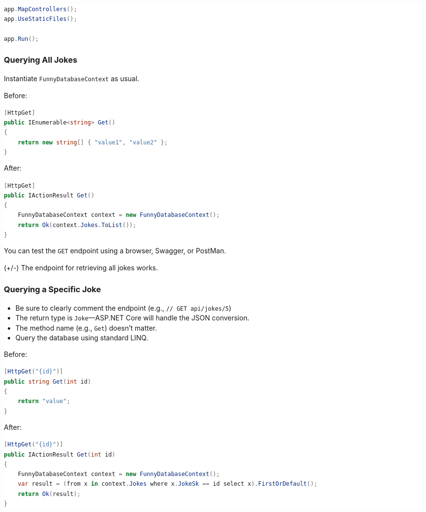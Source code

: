 ```c#
app.MapControllers();
app.UseStaticFiles();

app.Run();
```

### Querying All Jokes

Instantiate `FunnyDatabaseContext` as usual.

Before:

```c#
[HttpGet]
public IEnumerable<string> Get()
{
    return new string[] { "value1", "value2" };
}
```

After:

```c#
[HttpGet]
public IActionResult Get()
{
    FunnyDatabaseContext context = new FunnyDatabaseContext();
    return Ok(context.Jokes.ToList());
}
```

You can test the `GET` endpoint using a browser, Swagger, or PostMan.

(+/-) The endpoint for retrieving all jokes works.

### Querying a Specific Joke

- Be sure to clearly comment the endpoint (e.g., `// GET api/jokes/5`)
- The return type is `Joke`—ASP.NET Core will handle the JSON conversion.
- The method name (e.g., `Get`) doesn’t matter.
- Query the database using standard LINQ.

Before:

```c#
[HttpGet("{id}")]
public string Get(int id)
{
    return "value";
}
```

After:

```c#
[HttpGet("{id}")]
public IActionResult Get(int id)
{
    FunnyDatabaseContext context = new FunnyDatabaseContext();
    var result = (from x in context.Jokes where x.JokeSk == id select x).FirstOrDefault();
    return Ok(result);
}
```
